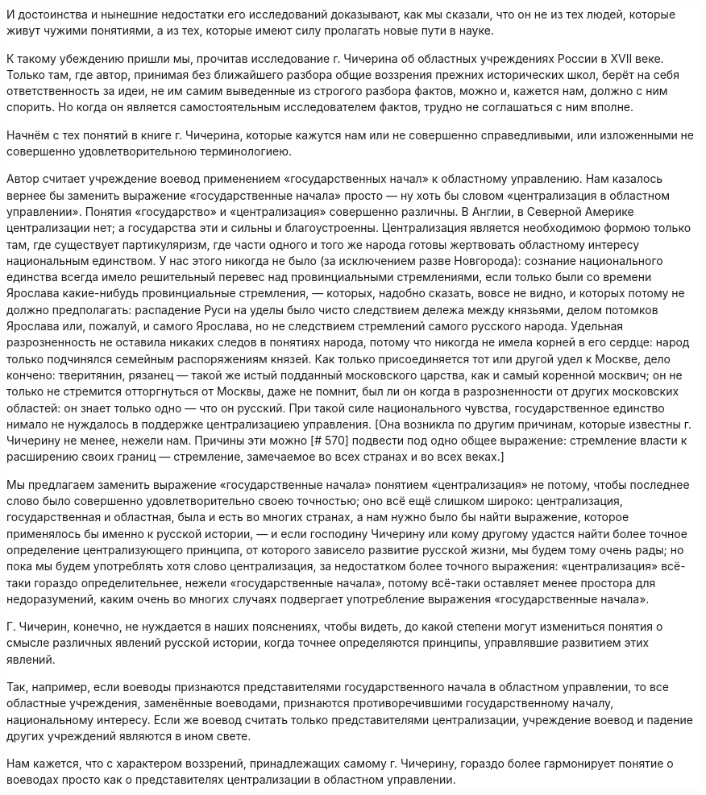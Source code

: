 И достоинства и нынешние недостатки его исследований доказывают, как мы сказали, что он не из тех людей, которые живут чужими понятиями, а из тех, которые имеют силу пролагать новые пути в науке.

К такому убеждению пришли мы, прочитав исследование г. Чичерина об областных учреждениях России в XVII веке. Только там, где автор, принимая без ближайшего разбора общие воззрения прежних исторических школ, берёт на себя ответственность за идеи, не им самим выведенные из строгого разбора фактов, можно и, кажется нам, должно с ним спорить. Но когда он является самостоятельным исследователем фактов, трудно не соглашаться с ним вполне.

Начнём с тех понятий в книге г. Чичерина, которые кажутся нам или не совершенно справедливыми, или изложенными не совершенно удовлетворительною терминологиею.

Автор считает учреждение воевод применением «государственных начал» к областному управлению. Нам казалось вернее бы заменить выражение «государственные начала» просто — ну хоть бы словом «централизация в областном управлении». Понятия «государство» и «централизация» совершенно различны. В Англии, в Северной Америке централизации нет; а государства эти и сильны и благоустроенны. Централизация является необходимою формою только там, где существует партикуляризм, где части одного и того же народа готовы жертвовать областному интересу национальным единством. У нас этого никогда не было (за исключением разве Новгорода): сознание национального единства всегда имело решительный перевес над провинциальными стремлениями, если только были со времени Ярослава какие-нибудь провинциальные стремления, — которых, надобно сказать, вовсе не видно, и которых потому не должно предполагать: распадение Руси на уделы было чисто следствием дележа между князьями, делом потомков Ярослава или, пожалуй, и самого Ярослава, но не следствием стремлений самого русского народа. Удельная разрозненность не оставила никаких следов в понятиях народа, потому что никогда не имела корней в его сердце: народ только подчинялся семейным распоряжениям князей. Как только присоединяется тот или другой удел к Москве, дело кончено: тверитянин, рязанец — такой же истый подданный московского царства, как и самый коренной москвич; он не только не стремится отторгнуться от Москвы, даже не помнит, был ли он когда в разрозненности от других московских областей: он знает только одно — что он русский. При такой силе национального чувства, государственное единство нимало не нуждалось в поддержке централизациею управления. \[Она возникла по другим причинам, которые известны г. Чичерину не менее, нежели нам. Причины эти можно [# 570] подвести под одно общее выражение: стремление власти к расширению своих границ — стремление, замечаемое во всех странах и во всех веках.\]

Мы предлагаем заменить выражение «государственные начала» понятием «централизация» не потому, чтобы последнее слово было совершенно удовлетворительно своею точностью; оно всё ещё слишком широко: централизация, государственная и областная, была и есть во многих странах, а нам нужно было бы найти выражение, которое применялось бы именно к русской истории, — и если господину Чичерину или кому другому удастся найти более точное определение централизующего принципа, от которого зависело развитие русской жизни, мы будем тому очень рады; но пока мы будем употреблять хотя слово централизация, за недостатком более точного выражения: «централизация» всё-таки гораздо определительнее, нежели «государственные начала», потому всё-таки оставляет менее простора для недоразумений, каким очень во многих случаях подвергает употребление выражения «государственные начала».

Г. Чичерин, конечно, не нуждается в наших пояснениях, чтобы видеть, до какой степени могут измениться понятия о смысле различных явлений русской истории, когда точнее определяются принципы, управлявшие развитием этих явлений.

Так, например, если воеводы признаются представителями государственного начала в областном управлении, то все областные учреждения, заменённые воеводами, признаются противоречившими государственному началу, национальному интересу. Если же воевод считать только представителями централизации, учреждение воевод и падение других учреждений являются в ином свете.

Нам кажется, что с характером воззрений, принадлежащих самому г. Чичерину, гораздо более гармонирует понятие о воеводах просто как о представителях централизации в областном управлении.


[^5591]: Не довольствуясь этой рецензией, Чернышевский в 1857 году поместил в № 10 «Современника» новую рецензию, воспользовавшись тем случаем, что речь Бабста вышла вторым изданием.
[^5601]: Е. П. Ковалевский. Бомбардирование Севастополя. (Две главы из 2-й части «Истории войны 1853, 1854 и 1855 годов) — «Современник», 1856, V.
[^5611]: Выход в свет стихотворений Огарева дал Чернышевскому возможность ещё раз, как он уже это сделал в «Очерках гоголевского периода», напомнить читающему обществу о кружке Герцена и его значении. Чернышевский, высоко ценивший стихотворения Огарева, не останавливается на их художественной стороне: для него важно «в поэзии его показать отпечаток школы, в которой воспитался его талант», подчеркнуть, что «Старый дом» (то есть дом, в котором жил в юности Герцен) принадлежит истории, как принадлежат ей вообще жизнь и произведения Огарева. В 1856 году Чернышевский уже далеко не был солидарен во всём с Герценом: он пошёл дальше его. Но он считал необходимым воздать полную дань благодарности своим предшественникам. Про тех представителей молодого поколения, которые были готовы пойти дальше первых людей 40-х годов, он говорит: «они знают, что если они могут теперь сделать шаг вперед, то благодаря тому только, что дорога проложена и очищена для них борьбою их предшественников, и более, нежели кто-нибудь, почтут деятельность своих учителей».
[^5632]: Школа, в которой воспитался талант Огарева, — кружок Герцена.
[^5643]: Дафнис — герой сицилийских сказаний, сын Гермеса, изображается в «пастушеском» романе «Дафнис и Хлоя».
[^5644]: Выделяя особо мотив дружбы в творчестве Огарева, Чернышевский прибегает к легко разгадываемому аллегорическому языку. Патрокл — друг героя троянской войны Ахилла. Не названный, но подразумеваемый Ахилл — это Герцен, чьим «Патроклом» был Огарев.
[^5655]: В таком искаженном по цензурным условиям виде эта строка напечатана в издании Солдатенкова 1856 года. В действительности строка имела такой вид:
[^5686]: В дальнейшем Чернышевский не возвращался к творчеству и деятельности Огарева. Это и понятно, принимая во внимание, что в 1856 году Огарев стал эмигрантом.
[^5681]: «Обзор исторического развития сельской общины в России», — «Русский вестник», 1856, 1. См. отзыв Чернышевского об этой статье в «Заметках о журналах» за апрель.
[^5682]: «О народности в науке», — «Русский вестник», 1856, №№ 5 и 9; «Несвободные состояния и древней Руси», — «Русский вестник», 1856, № 3.
[^5683]: Работа Чичерина «Областные учреждения в России в XVII веке» была закончена ещё в 1853 году. Юридический факультет Московского университета отказался принять эту работу в качестве диссертации, потому что, по словам декана факультета Баршева, «древняя администрация России представлена была в слишком непривлекательном виде». Та же неудача постигла Чичерина и в Петербургском университете. Книга могла появиться в печати лишь после окончания николаевского царствования.
[^5784]: Ряд статей И. Е. Забелина по отдельным вопросам о быте русских царей и цариц XVI—XVII веков печатался в «Отечественных записках» 1851—1858 годов. В отдельном издании «Домашний быт русских царей» в XVI—XVII веках вышел в 1862 году. «Домашний быт русских цариц» — в 1869 году.